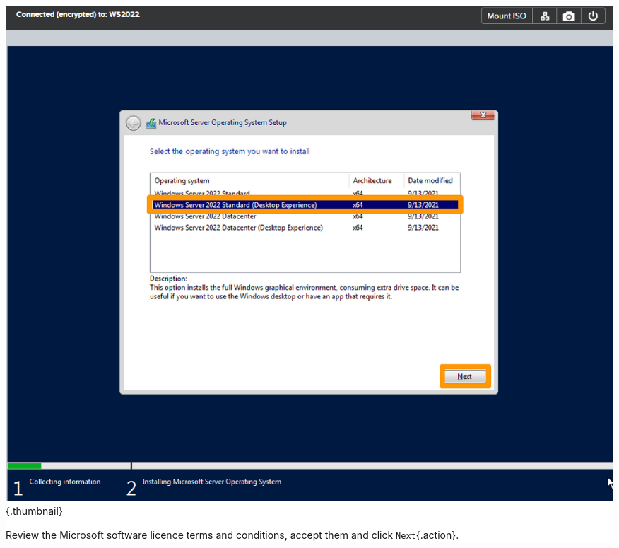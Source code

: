 ![Installation - WS2022- Etape3](images/InstallWS2022-06.PNG){.thumbnail}

Review the Microsoft software licence terms and conditions, accept them and click `Next`{.action}.
